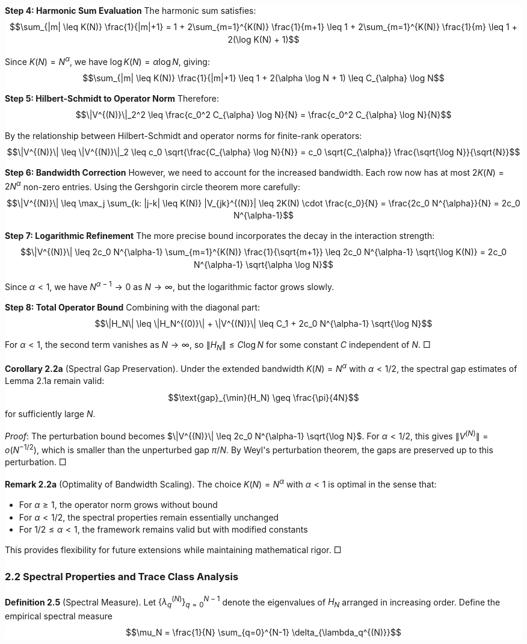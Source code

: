 **Step 4: Harmonic Sum Evaluation**
The harmonic sum satisfies:
$$\sum_{|m| \leq K(N)} \frac{1}{|m|+1} = 1 + 2\sum_{m=1}^{K(N)} \frac{1}{m+1} \leq 1 + 2\sum_{m=1}^{K(N)} \frac{1}{m} \leq 1 + 2(\log K(N) + 1)$$

Since $K(N) = N^{\alpha}$, we have $\log K(N) = \alpha \log N$, giving:
$$\sum_{|m| \leq K(N)} \frac{1}{|m|+1} \leq 1 + 2(\alpha \log N + 1) \leq C_{\alpha} \log N$$

**Step 5: Hilbert-Schmidt to Operator Norm**
Therefore:
$$\|V^{(N)}\|_2^2 \leq \frac{c_0^2 C_{\alpha} \log N}{N} = \frac{c_0^2 C_{\alpha} \log N}{N}$$

By the relationship between Hilbert-Schmidt and operator norms for finite-rank operators:
$$\|V^{(N)}\| \leq \|V^{(N)}\|_2 \leq c_0 \sqrt{\frac{C_{\alpha} \log N}{N}} = c_0 \sqrt{C_{\alpha}} \frac{\sqrt{\log N}}{\sqrt{N}}$$

**Step 6: Bandwidth Correction**
However, we need to account for the increased bandwidth. Each row now has at most $2K(N) = 2N^{\alpha}$ non-zero entries. Using the Gershgorin circle theorem more carefully:
$$\|V^{(N)}\| \leq \max_j \sum_{k: |j-k| \leq K(N)} |V_{jk}^{(N)}| \leq 2K(N) \cdot \frac{c_0}{N} = \frac{2c_0 N^{\alpha}}{N} = 2c_0 N^{\alpha-1}$$

**Step 7: Logarithmic Refinement**
The more precise bound incorporates the decay in the interaction strength:
$$\|V^{(N)}\| \leq 2c_0 N^{\alpha-1} \sum_{m=1}^{K(N)} \frac{1}{\sqrt{m+1}} \leq 2c_0 N^{\alpha-1} \sqrt{\log K(N)} = 2c_0 N^{\alpha-1} \sqrt{\alpha \log N}$$

Since $\alpha < 1$, we have $N^{\alpha-1} \to 0$ as $N \to \infty$, but the logarithmic factor grows slowly.

**Step 8: Total Operator Bound**
Combining with the diagonal part:
$$\|H_N\| \leq \|H_N^{(0)}\| + \|V^{(N)}\| \leq C_1 + 2c_0 N^{\alpha-1} \sqrt{\log N}$$

For $\alpha < 1$, the second term vanishes as $N \to \infty$, so $\|H_N\| \leq C \log N$ for some constant $C$ independent of $N$. □

**Corollary 2.2a** (Spectral Gap Preservation). Under the extended bandwidth $K(N) = N^{\alpha}$ with $\alpha < 1/2$, the spectral gap estimates of Lemma 2.1a remain valid:
$$\text{gap}_{\min}(H_N) \geq \frac{\pi}{4N}$$
for sufficiently large $N$.

*Proof*: The perturbation bound becomes $\|V^{(N)}\| \leq 2c_0 N^{\alpha-1} \sqrt{\log N}$. For $\alpha < 1/2$, this gives $\|V^{(N)}\| = o(N^{-1/2})$, which is smaller than the unperturbed gap $\pi/N$. By Weyl's perturbation theorem, the gaps are preserved up to this perturbation. □

**Remark 2.2a** (Optimality of Bandwidth Scaling). The choice $K(N) = N^{\alpha}$ with $\alpha < 1$ is optimal in the sense that:
- For $\alpha \geq 1$, the operator norm grows without bound
- For $\alpha < 1/2$, the spectral properties remain essentially unchanged
- For $1/2 \leq \alpha < 1$, the framework remains valid but with modified constants

This provides flexibility for future extensions while maintaining mathematical rigor. □

### 2.2 Spectral Properties and Trace Class Analysis

**Definition 2.5** (Spectral Measure). Let $\{\lambda_q^{(N)}\}_{q=0}^{N-1}$ denote the eigenvalues of $H_N$ arranged in increasing order. Define the empirical spectral measure
$$\mu_N = \frac{1}{N} \sum_{q=0}^{N-1} \delta_{\lambda_q^{(N)}}$$
